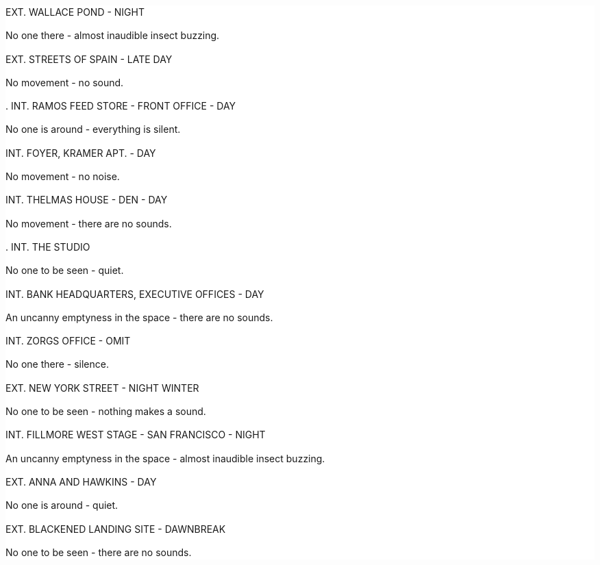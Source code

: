 

EXT. WALLACE POND - NIGHT

No one there - almost inaudible insect buzzing.



EXT. STREETS OF SPAIN - LATE DAY

No movement - no sound.



. INT. RAMOS FEED STORE - FRONT OFFICE - DAY

No one is around - everything is silent.



INT. FOYER, KRAMER APT. - DAY

No movement - no noise.



INT. THELMAS HOUSE - DEN - DAY

No movement - there are no sounds.



. INT. THE STUDIO

No one to be seen - quiet.



INT. BANK HEADQUARTERS, EXECUTIVE OFFICES - DAY

An uncanny emptyness in the space - there are no sounds.



INT. ZORGS  OFFICE - OMIT

No one there - silence.



EXT. NEW YORK STREET - NIGHT WINTER

No one to be seen - nothing makes a sound.



INT. FILLMORE WEST STAGE - SAN FRANCISCO - NIGHT

An uncanny emptyness in the space - almost inaudible insect buzzing.



EXT. ANNA AND HAWKINS - DAY

No one is around - quiet.



EXT. BLACKENED LANDING SITE - DAWNBREAK

No one to be seen - there are no sounds.

